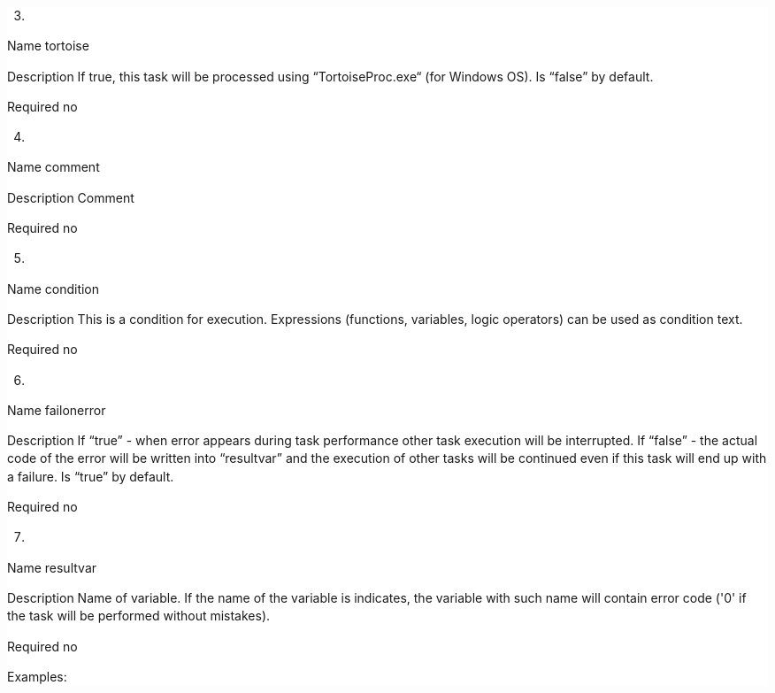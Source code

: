 3.
Name
tortoise

Description
If true, this task will be processed using “TortoiseProc.exe“ (for Windows OS).
Is “false” by default.

Required
no

4.
Name
comment

Description
Comment

Required
no

5.
Name
condition

Description
This is a condition for execution. Expressions (functions, variables, logic operators) can be used as condition text.

Required
no

6.
Name
failonerror

Description
If “true” - when error appears during task performance other task execution will be interrupted.
If “false” - the actual code of the error will be written into “resultvar” and the execution of other tasks will be continued even if this task will end up with a failure.
Is “true” by default.

Required
no

7.
Name
resultvar

Description
Name of variable. If the name of the variable is indicates, the variable with such name will contain error code ('0' if the task will be performed without mistakes).

Required
no

Examples:
